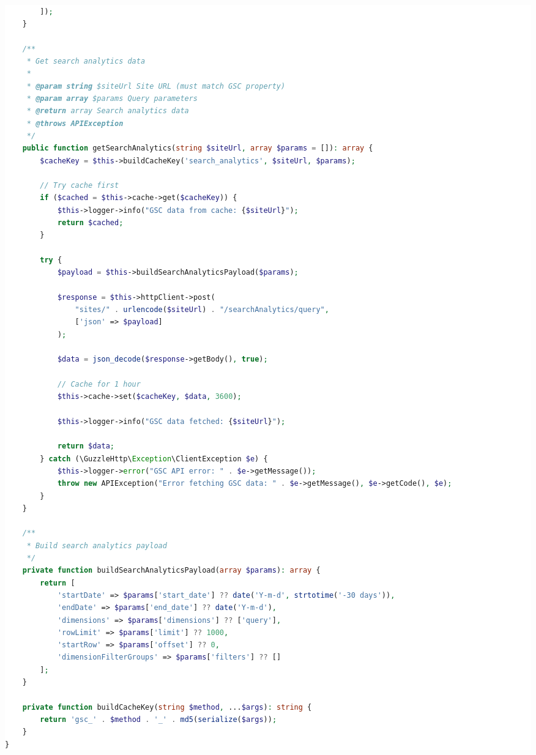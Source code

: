 ```php
        ]);
    }

    /**
     * Get search analytics data
     *
     * @param string $siteUrl Site URL (must match GSC property)
     * @param array $params Query parameters
     * @return array Search analytics data
     * @throws APIException
     */
    public function getSearchAnalytics(string $siteUrl, array $params = []): array {
        $cacheKey = $this->buildCacheKey('search_analytics', $siteUrl, $params);

        // Try cache first
        if ($cached = $this->cache->get($cacheKey)) {
            $this->logger->info("GSC data from cache: {$siteUrl}");
            return $cached;
        }

        try {
            $payload = $this->buildSearchAnalyticsPayload($params);

            $response = $this->httpClient->post(
                "sites/" . urlencode($siteUrl) . "/searchAnalytics/query",
                ['json' => $payload]
            );

            $data = json_decode($response->getBody(), true);

            // Cache for 1 hour
            $this->cache->set($cacheKey, $data, 3600);

            $this->logger->info("GSC data fetched: {$siteUrl}");

            return $data;
        } catch (\GuzzleHttp\Exception\ClientException $e) {
            $this->logger->error("GSC API error: " . $e->getMessage());
            throw new APIException("Error fetching GSC data: " . $e->getMessage(), $e->getCode(), $e);
        }
    }

    /**
     * Build search analytics payload
     */
    private function buildSearchAnalyticsPayload(array $params): array {
        return [
            'startDate' => $params['start_date'] ?? date('Y-m-d', strtotime('-30 days')),
            'endDate' => $params['end_date'] ?? date('Y-m-d'),
            'dimensions' => $params['dimensions'] ?? ['query'],
            'rowLimit' => $params['limit'] ?? 1000,
            'startRow' => $params['offset'] ?? 0,
            'dimensionFilterGroups' => $params['filters'] ?? []
        ];
    }

    private function buildCacheKey(string $method, ...$args): string {
        return 'gsc_' . $method . '_' . md5(serialize($args));
    }
}
```
